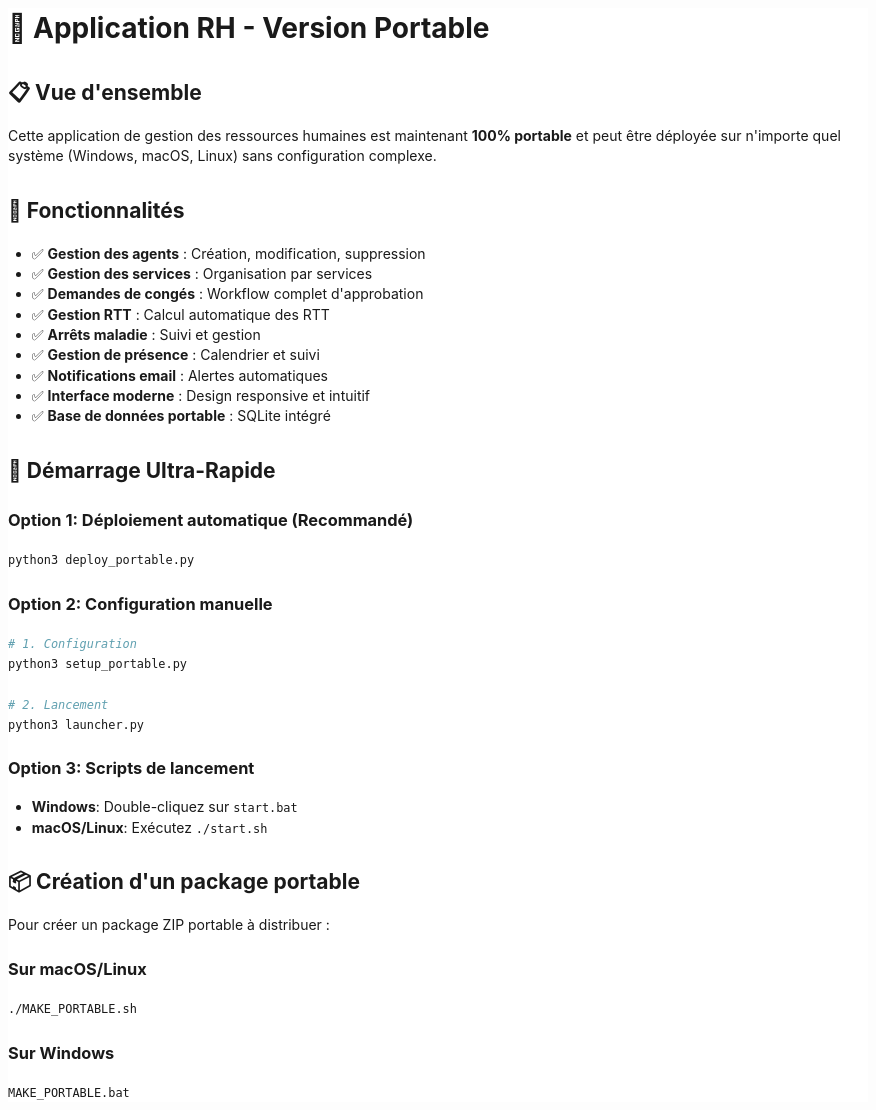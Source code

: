 # 🚀 Application RH - Version Portable

## 📋 Vue d'ensemble

Cette application de gestion des ressources humaines est maintenant **100% portable** et peut être déployée sur n'importe quel système (Windows, macOS, Linux) sans configuration complexe.

## 🎯 Fonctionnalités

- ✅ **Gestion des agents** : Création, modification, suppression
- ✅ **Gestion des services** : Organisation par services
- ✅ **Demandes de congés** : Workflow complet d'approbation
- ✅ **Gestion RTT** : Calcul automatique des RTT
- ✅ **Arrêts maladie** : Suivi et gestion
- ✅ **Gestion de présence** : Calendrier et suivi
- ✅ **Notifications email** : Alertes automatiques
- ✅ **Interface moderne** : Design responsive et intuitif
- ✅ **Base de données portable** : SQLite intégré

## 🚀 Démarrage Ultra-Rapide

### Option 1: Déploiement automatique (Recommandé)
```bash
python3 deploy_portable.py
```

### Option 2: Configuration manuelle
```bash
# 1. Configuration
python3 setup_portable.py

# 2. Lancement
python3 launcher.py
```

### Option 3: Scripts de lancement
- **Windows**: Double-cliquez sur `start.bat`
- **macOS/Linux**: Exécutez `./start.sh`

## 📦 Création d'un package portable

Pour créer un package ZIP portable à distribuer :

### Sur macOS/Linux
```bash
./MAKE_PORTABLE.sh
```

### Sur Windows
```cmd
MAKE_PORTABLE.bat
```
